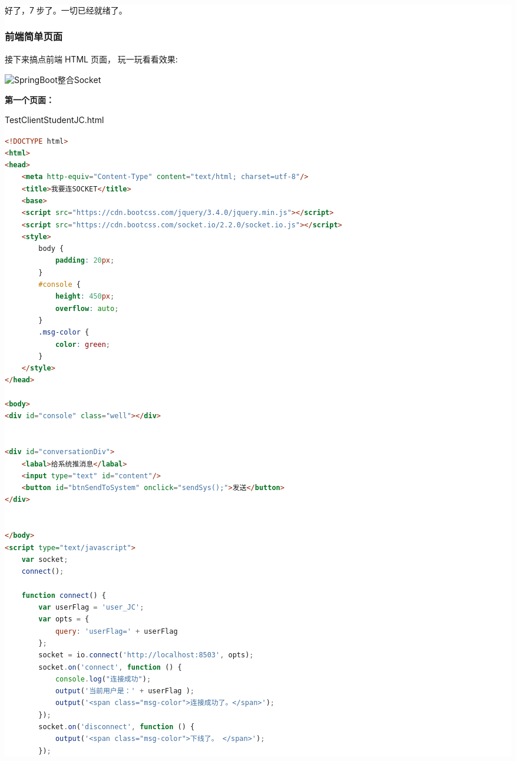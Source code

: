 好了，7 步了。一切已经就绪了。

### 前端简单页面

接下来搞点前端 HTML 页面， 玩一玩看看效果:

![SpringBoot整合Socket](https://bitbucket.org/xlc520/blogasset/raw/main/images3/640-1669203207389-5.png)

**第一个页面：**

TestClientStudentJC.html

```html
<!DOCTYPE html>
<html>
<head>
    <meta http-equiv="Content-Type" content="text/html; charset=utf-8"/>
    <title>我要连SOCKET</title>
    <base>
    <script src="https://cdn.bootcss.com/jquery/3.4.0/jquery.min.js"></script>
    <script src="https://cdn.bootcss.com/socket.io/2.2.0/socket.io.js"></script>
    <style>
        body {
            padding: 20px;
        }
        #console {
            height: 450px;
            overflow: auto;
        }
        .msg-color {
            color: green;
        }
    </style>
</head>
 
<body>
<div id="console" class="well"></div>
 
 
<div id="conversationDiv">
    <labal>给系统推消息</labal>
    <input type="text" id="content"/>
    <button id="btnSendToSystem" onclick="sendSys();">发送</button>
</div>
 
 
</body>
<script type="text/javascript">
    var socket;
    connect();
 
    function connect() {
        var userFlag = 'user_JC';
        var opts = {
            query: 'userFlag=' + userFlag
        };
        socket = io.connect('http://localhost:8503', opts);
        socket.on('connect', function () {
            console.log("连接成功");
            output('当前用户是：' + userFlag );
            output('<span class="msg-color">连接成功了。</span>');
        });
        socket.on('disconnect', function () {
            output('<span class="msg-color">下线了。 </span>');
        });
```